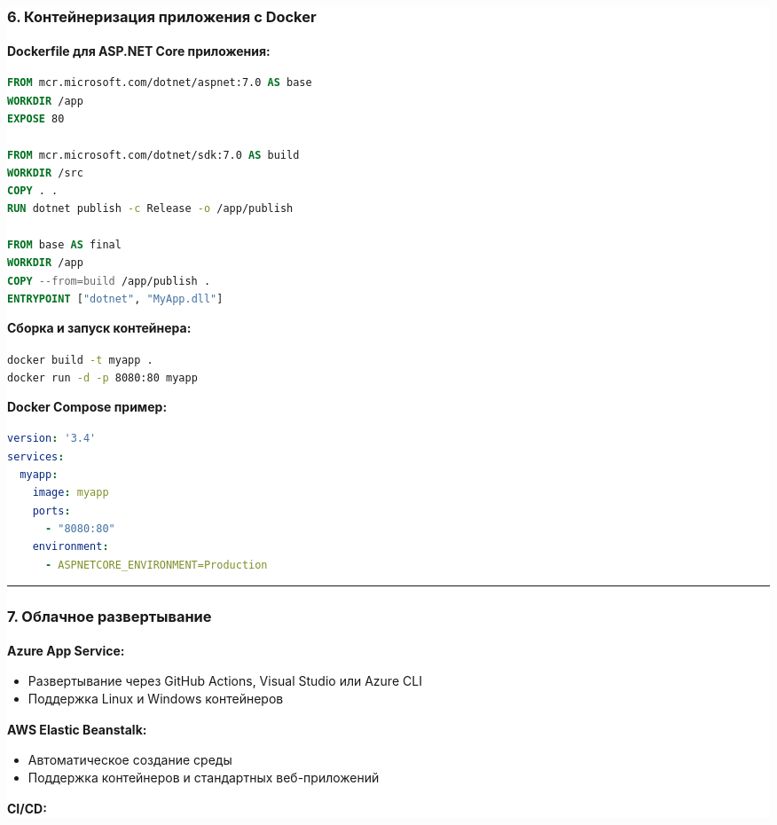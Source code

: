 
### 6. Контейнеризация приложения с Docker

**Dockerfile для ASP.NET Core приложения:**

```dockerfile
FROM mcr.microsoft.com/dotnet/aspnet:7.0 AS base
WORKDIR /app
EXPOSE 80

FROM mcr.microsoft.com/dotnet/sdk:7.0 AS build
WORKDIR /src
COPY . .
RUN dotnet publish -c Release -o /app/publish

FROM base AS final
WORKDIR /app
COPY --from=build /app/publish .
ENTRYPOINT ["dotnet", "MyApp.dll"]
```

**Сборка и запуск контейнера:**

```bash
docker build -t myapp .
docker run -d -p 8080:80 myapp
```

**Docker Compose пример:**

```yaml
version: '3.4'
services:
  myapp:
    image: myapp
    ports:
      - "8080:80"
    environment:
      - ASPNETCORE_ENVIRONMENT=Production
```

---

### 7. Облачное развертывание

**Azure App Service:**

* Развертывание через GitHub Actions, Visual Studio или Azure CLI
* Поддержка Linux и Windows контейнеров

**AWS Elastic Beanstalk:**

* Автоматическое создание среды
* Поддержка контейнеров и стандартных веб-приложений

**CI/CD:**

